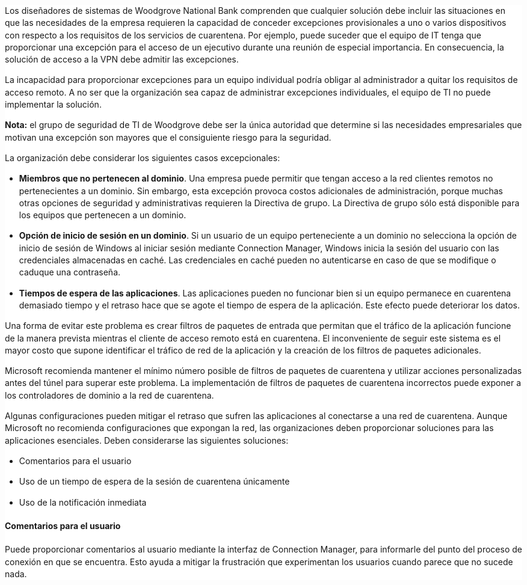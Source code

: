 Los diseñadores de sistemas de Woodgrove National Bank comprenden que cualquier solución debe incluir las situaciones en que las necesidades de la empresa requieren la capacidad de conceder excepciones provisionales a uno o varios dispositivos con respecto a los requisitos de los servicios de cuarentena. Por ejemplo, puede suceder que el equipo de IT tenga que proporcionar una excepción para el acceso de un ejecutivo durante una reunión de especial importancia. En consecuencia, la solución de acceso a la VPN debe admitir las excepciones.
  
La incapacidad para proporcionar excepciones para un equipo individual podría obligar al administrador a quitar los requisitos de acceso remoto. A no ser que la organización sea capaz de administrar excepciones individuales, el equipo de TI no puede implementar la solución.
  
**Nota:** el grupo de seguridad de TI de Woodgrove debe ser la única autoridad que determine si las necesidades empresariales que motivan una excepción son mayores que el consiguiente riesgo para la seguridad.
  
La organización debe considerar los siguientes casos excepcionales:
  
-   **Miembros que no pertenecen al dominio**. Una empresa puede permitir que tengan acceso a la red clientes remotos no pertenecientes a un dominio. Sin embargo, esta excepción provoca costos adicionales de administración, porque muchas otras opciones de seguridad y administrativas requieren la Directiva de grupo. La Directiva de grupo sólo está disponible para los equipos que pertenecen a un dominio.
  
-   **Opción de inicio de sesión en un dominio**. Si un usuario de un equipo perteneciente a un dominio no selecciona la opción de inicio de sesión de Windows al iniciar sesión mediante Connection Manager, Windows inicia la sesión del usuario con las credenciales almacenadas en caché. Las credenciales en caché pueden no autenticarse en caso de que se modifique o caduque una contraseña.
  
-   **Tiempos de espera de las aplicaciones**. Las aplicaciones pueden no funcionar bien si un equipo permanece en cuarentena demasiado tiempo y el retraso hace que se agote el tiempo de espera de la aplicación. Este efecto puede deteriorar los datos.
  
Una forma de evitar este problema es crear filtros de paquetes de entrada que permitan que el tráfico de la aplicación funcione de la manera prevista mientras el cliente de acceso remoto está en cuarentena. El inconveniente de seguir este sistema es el mayor costo que supone identificar el tráfico de red de la aplicación y la creación de los filtros de paquetes adicionales.
  
Microsoft recomienda mantener el mínimo número posible de filtros de paquetes de cuarentena y utilizar acciones personalizadas antes del túnel para superar este problema. La implementación de filtros de paquetes de cuarentena incorrectos puede exponer a los controladores de dominio a la red de cuarentena.
  
Algunas configuraciones pueden mitigar el retraso que sufren las aplicaciones al conectarse a una red de cuarentena. Aunque Microsoft no recomienda configuraciones que expongan la red, las organizaciones deben proporcionar soluciones para las aplicaciones esenciales. Deben considerarse las siguientes soluciones:
  
-   Comentarios para el usuario
  
-   Uso de un tiempo de espera de la sesión de cuarentena únicamente
  
-   Uso de la notificación inmediata
  
#### Comentarios para el usuario
  
Puede proporcionar comentarios al usuario mediante la interfaz de Connection Manager, para informarle del punto del proceso de conexión en que se encuentra. Esto ayuda a mitigar la frustración que experimentan los usuarios cuando parece que no sucede nada.
  